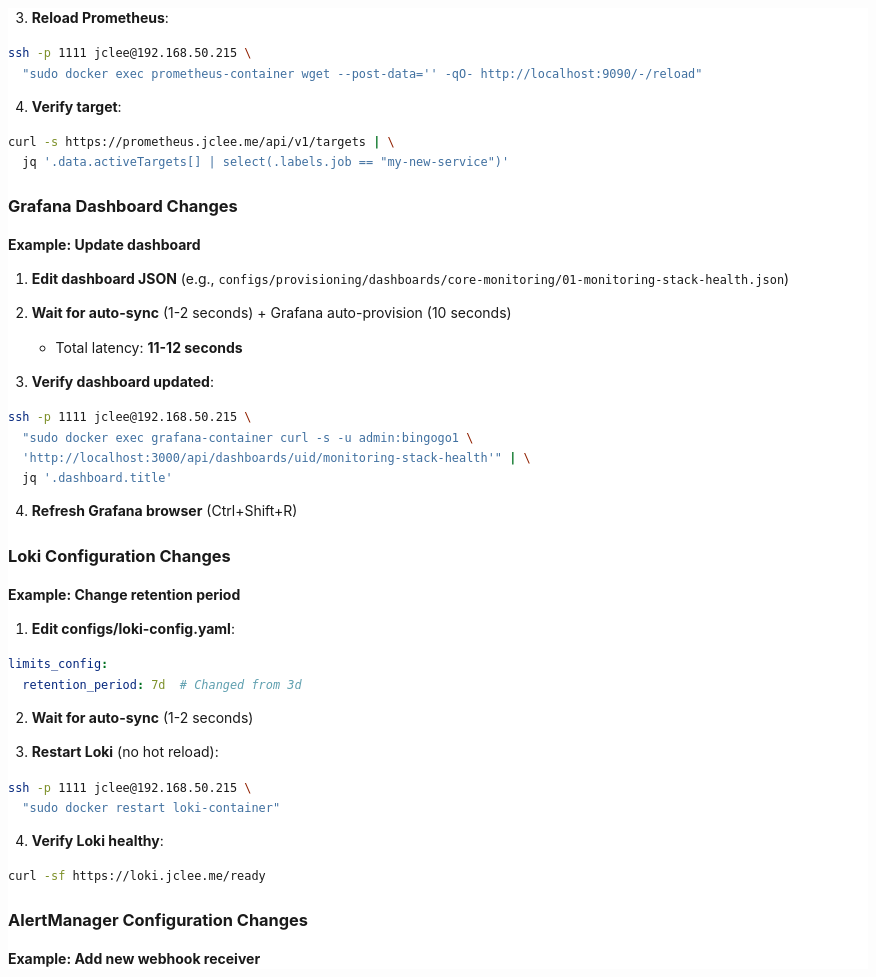 3. **Reload Prometheus**:
```bash
ssh -p 1111 jclee@192.168.50.215 \
  "sudo docker exec prometheus-container wget --post-data='' -qO- http://localhost:9090/-/reload"
```

4. **Verify target**:
```bash
curl -s https://prometheus.jclee.me/api/v1/targets | \
  jq '.data.activeTargets[] | select(.labels.job == "my-new-service")'
```

### Grafana Dashboard Changes

**Example: Update dashboard**

1. **Edit dashboard JSON** (e.g., `configs/provisioning/dashboards/core-monitoring/01-monitoring-stack-health.json`)

2. **Wait for auto-sync** (1-2 seconds) + Grafana auto-provision (10 seconds)
   - Total latency: **11-12 seconds**

3. **Verify dashboard updated**:
```bash
ssh -p 1111 jclee@192.168.50.215 \
  "sudo docker exec grafana-container curl -s -u admin:bingogo1 \
  'http://localhost:3000/api/dashboards/uid/monitoring-stack-health'" | \
  jq '.dashboard.title'
```

4. **Refresh Grafana browser** (Ctrl+Shift+R)

### Loki Configuration Changes

**Example: Change retention period**

1. **Edit configs/loki-config.yaml**:
```yaml
limits_config:
  retention_period: 7d  # Changed from 3d
```

2. **Wait for auto-sync** (1-2 seconds)

3. **Restart Loki** (no hot reload):
```bash
ssh -p 1111 jclee@192.168.50.215 \
  "sudo docker restart loki-container"
```

4. **Verify Loki healthy**:
```bash
curl -sf https://loki.jclee.me/ready
```

### AlertManager Configuration Changes

**Example: Add new webhook receiver**
